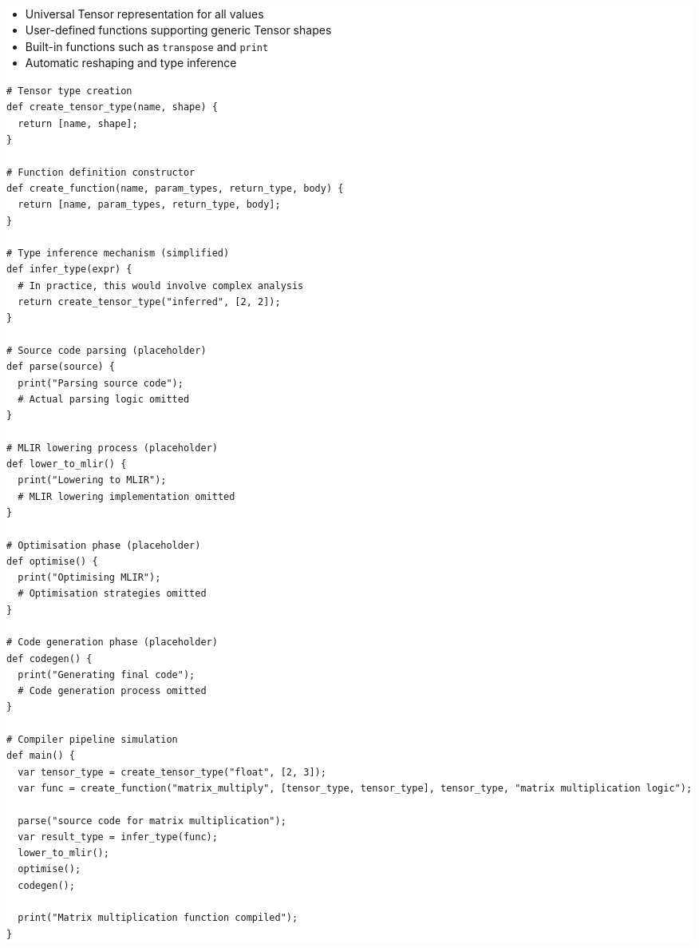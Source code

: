+ Universal Tensor representation for all values
+ User-defined functions supporting generic Tensor shapes
+ Built-in functions such as `transpose` and `print`
+ Automatic reshaping and type inference

```toy:example.toy
# Tensor type creation
def create_tensor_type(name, shape) {
  return [name, shape];
}

# Function definition constructor
def create_function(name, param_types, return_type, body) {
  return [name, param_types, return_type, body];
}

# Type inference mechanism (simplified)
def infer_type(expr) {
  # In practice, this would involve complex analysis
  return create_tensor_type("inferred", [2, 2]);
}

# Source code parsing (placeholder)
def parse(source) {
  print("Parsing source code");
  # Actual parsing logic omitted
}

# MLIR lowering process (placeholder)
def lower_to_mlir() {
  print("Lowering to MLIR");
  # MLIR lowering implementation omitted
}

# Optimisation phase (placeholder)
def optimise() {
  print("Optimising MLIR");
  # Optimisation strategies omitted
}

# Code generation phase (placeholder)
def codegen() {
  print("Generating final code");
  # Code generation process omitted
}

# Compiler pipeline simulation
def main() {
  var tensor_type = create_tensor_type("float", [2, 3]);
  var func = create_function("matrix_multiply", [tensor_type, tensor_type], tensor_type, "matrix multiplication logic");
  
  parse("source code for matrix multiplication");
  var result_type = infer_type(func);
  lower_to_mlir();
  optimise();
  codegen();
  
  print("Matrix multiplication function compiled");
}
```

